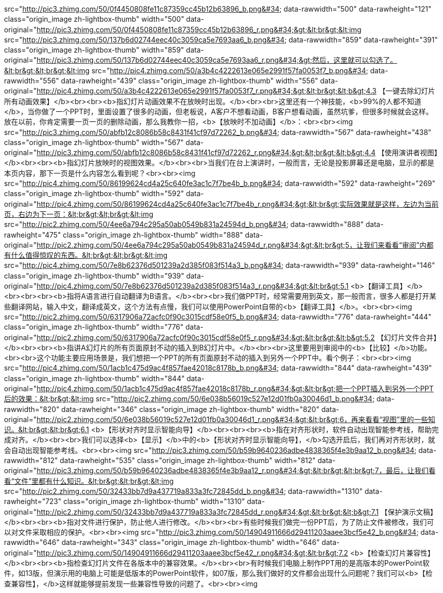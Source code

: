 src=&#34;http://pic3.zhimg.com/50/0f4450808fe11c87359cc45b12b63896_b.png&#34; data-rawwidth=&#34;500&#34; data-rawheight=&#34;121&#34; class=&#34;origin_image zh-lightbox-thumb&#34; width=&#34;500&#34; data-original=&#34;http://pic3.zhimg.com/50/0f4450808fe11c87359cc45b12b63896_r.png&#34;&gt;&lt;br&gt;&lt;img src=&#34;http://pic3.zhimg.com/50/137b6d02744eec40c3059ca5e7693aa6_b.png&#34; data-rawwidth=&#34;859&#34; data-rawheight=&#34;391&#34; class=&#34;origin_image zh-lightbox-thumb&#34; width=&#34;859&#34; data-original=&#34;http://pic3.zhimg.com/50/137b6d02744eec40c3059ca5e7693aa6_r.png&#34;&gt;然后，这里就可以勾选了。&lt;br&gt;&lt;br&gt;&lt;img src=&#34;http://pic4.zhimg.com/50/a3b4c4222613e065e2991f57fa0053f7_b.png&#34; data-rawwidth=&#34;556&#34; data-rawheight=&#34;439&#34; class=&#34;origin_image zh-lightbox-thumb&#34; width=&#34;556&#34; data-original=&#34;http://pic4.zhimg.com/50/a3b4c4222613e065e2991f57fa0053f7_r.png&#34;&gt;&lt;br&gt;&lt;b&gt;4.3 【一键去除幻灯片所有动画效果】&lt;/b&gt;&lt;br&gt;&lt;br&gt;&lt;b&gt;指幻灯片动画效果不在放映时出现。&lt;/b&gt;&lt;br&gt;&lt;br&gt;这里还有一个神技能，&lt;b&gt;99%的人都不知道&lt;/b&gt;，当你做了一个PPT时，里面设置了很多的动画，但老板说，A客户不想看动画，B客户想看动画，虽然坑爹，但很多时候就会这样。放在以前，你肯定需要一页一页的删除动画，那么我教你一招，&lt;b&gt;【放映时不加动画】&lt;/b&gt;：&lt;br&gt;&lt;br&gt;&lt;img src=&#34;http://pic3.zhimg.com/50/abfb12c8086b58c8431f41cf97d72262_b.png&#34; data-rawwidth=&#34;567&#34; data-rawheight=&#34;438&#34; class=&#34;origin_image zh-lightbox-thumb&#34; width=&#34;567&#34; data-original=&#34;http://pic3.zhimg.com/50/abfb12c8086b58c8431f41cf97d72262_r.png&#34;&gt;&lt;br&gt;&lt;b&gt;4.4 【使用演讲者视图】&lt;/b&gt;&lt;br&gt;&lt;br&gt;&lt;b&gt;指幻灯片放映时的视图效果。&lt;/b&gt;&lt;br&gt;&lt;br&gt;当我们在台上演讲时，一般而言，无论是投影屏幕还是电脑，显示的都是本页内容，那下一页是什么内容怎么看到呢？&lt;br&gt;&lt;br&gt;&lt;img src=&#34;http://pic4.zhimg.com/50/86199624cd4a25c640fe3ac1c7f7be4b_b.png&#34; data-rawwidth=&#34;592&#34; data-rawheight=&#34;269&#34; class=&#34;origin_image zh-lightbox-thumb&#34; width=&#34;592&#34; data-original=&#34;http://pic4.zhimg.com/50/86199624cd4a25c640fe3ac1c7f7be4b_r.png&#34;&gt;&lt;br&gt;实际效果就是这样，左边为当前页，右边为下一页：&lt;br&gt;&lt;br&gt;&lt;img src=&#34;http://pic2.zhimg.com/50/4ee6a794c295a50ab0549b831a24594d_b.png&#34; data-rawwidth=&#34;888&#34; data-rawheight=&#34;475&#34; class=&#34;origin_image zh-lightbox-thumb&#34; width=&#34;888&#34; data-original=&#34;http://pic2.zhimg.com/50/4ee6a794c295a50ab0549b831a24594d_r.png&#34;&gt;&lt;br&gt;5，让我们来看看“审阅”内都有什么值得惊叹的东西。&lt;br&gt;&lt;br&gt;&lt;img src=&#34;http://pic4.zhimg.com/50/7e8b62376d501239a2d385f083f514a3_b.png&#34; data-rawwidth=&#34;939&#34; data-rawheight=&#34;146&#34; class=&#34;origin_image zh-lightbox-thumb&#34; width=&#34;939&#34; data-original=&#34;http://pic4.zhimg.com/50/7e8b62376d501239a2d385f083f514a3_r.png&#34;&gt;&lt;br&gt;5.1 &lt;b&gt;【翻译工具】&lt;/b&gt;&lt;br&gt;&lt;br&gt;&lt;br&gt;&lt;b&gt;指将A语言进行自动翻译为B语言。&lt;/b&gt;&lt;br&gt;&lt;br&gt;我们做PPT时，经常需要用到英文，那一般而言，很多人都是打开某些翻译网站，输入中文，翻译成英文，这个方法有点慢，我们可以使用PowerPoint自带的&lt;b&gt;【翻译工具】&lt;/b&gt;。&lt;br&gt;&lt;br&gt;&lt;img src=&#34;http://pic2.zhimg.com/50/6317906a72acfc0f90c3015cdf58e0f5_b.png&#34; data-rawwidth=&#34;776&#34; data-rawheight=&#34;444&#34; class=&#34;origin_image zh-lightbox-thumb&#34; width=&#34;776&#34; data-original=&#34;http://pic2.zhimg.com/50/6317906a72acfc0f90c3015cdf58e0f5_r.png&#34;&gt;&lt;br&gt;&lt;b&gt;5.2 【幻灯片文件合并】&lt;/b&gt;&lt;br&gt;&lt;br&gt;&lt;b&gt;指讲A幻灯片的所有页面原封不动的插入到B幻灯片中。&lt;/b&gt;&lt;br&gt;&lt;br&gt;这里要用到审阅中的&lt;b&gt;【比较】&lt;/b&gt;功能。&lt;br&gt;&lt;br&gt;这个功能主要应用场景是，我们想把一个PPT的所有页面原封不动的插入到另外一个PPT中。看个例子：&lt;br&gt;&lt;br&gt;&lt;img src=&#34;http://pic4.zhimg.com/50/1acb1c475d9ac4f857fae42018c8178b_b.png&#34; data-rawwidth=&#34;844&#34; data-rawheight=&#34;439&#34; class=&#34;origin_image zh-lightbox-thumb&#34; width=&#34;844&#34; data-original=&#34;http://pic4.zhimg.com/50/1acb1c475d9ac4f857fae42018c8178b_r.png&#34;&gt;&lt;br&gt;把一个PPT插入到另外一个PPT后的效果：&lt;br&gt;&lt;img src=&#34;http://pic2.zhimg.com/50/6e038b56019c527e12d01fb0a30046d1_b.png&#34; data-rawwidth=&#34;820&#34; data-rawheight=&#34;346&#34; class=&#34;origin_image zh-lightbox-thumb&#34; width=&#34;820&#34; data-original=&#34;http://pic2.zhimg.com/50/6e038b56019c527e12d01fb0a30046d1_r.png&#34;&gt;&lt;br&gt;6，再来看看“视图”里的一些知识。&lt;br&gt;&lt;br&gt;6.1 &lt;b&gt;【形状对齐时显示智能向导】&lt;/b&gt;&lt;br&gt;&lt;br&gt;&lt;br&gt;&lt;b&gt;指在对齐形状时，软件自动出现智能参考线，帮助完成对齐。&lt;/b&gt;&lt;br&gt;&lt;br&gt;我们可以选择&lt;b&gt;【显示】&lt;/b&gt;中的&lt;b&gt;【形状对齐时显示智能向导】，&lt;/b&gt;勾选开启后，我们再对齐形状时，就会自动出现智能参考线。&lt;br&gt;&lt;br&gt;&lt;img src=&#34;http://pic3.zhimg.com/50/b59b9640236adbe4838365f4e3b9aa12_b.png&#34; data-rawwidth=&#34;812&#34; data-rawheight=&#34;535&#34; class=&#34;origin_image zh-lightbox-thumb&#34; width=&#34;812&#34; data-original=&#34;http://pic3.zhimg.com/50/b59b9640236adbe4838365f4e3b9aa12_r.png&#34;&gt;&lt;br&gt;&lt;br&gt;7，最后，让我们看看“文件”里都有什么知识。&lt;br&gt;&lt;br&gt;&lt;img src=&#34;http://pic2.zhimg.com/50/32433bb7d9a437719a833a3fc72845dd_b.png&#34; data-rawwidth=&#34;1310&#34; data-rawheight=&#34;723&#34; class=&#34;origin_image zh-lightbox-thumb&#34; width=&#34;1310&#34; data-original=&#34;http://pic2.zhimg.com/50/32433bb7d9a437719a833a3fc72845dd_r.png&#34;&gt;&lt;br&gt;&lt;b&gt;7.1 【保护演示文稿】&lt;/b&gt;&lt;br&gt;&lt;br&gt;&lt;b&gt;指对文件进行保护，防止他人进行修改。&lt;/b&gt;&lt;br&gt;&lt;br&gt;有些时候我们做完一份PPT后，为了防止文件被修改，我们可以对文件采取相应的保护。&lt;br&gt;&lt;br&gt;&lt;img src=&#34;http://pic3.zhimg.com/50/14904911666d29411203aaee3bcf5e42_b.png&#34; data-rawwidth=&#34;646&#34; data-rawheight=&#34;343&#34; class=&#34;origin_image zh-lightbox-thumb&#34; width=&#34;646&#34; data-original=&#34;http://pic3.zhimg.com/50/14904911666d29411203aaee3bcf5e42_r.png&#34;&gt;&lt;br&gt;7.2 &lt;b&gt;【检查幻灯片兼容性】&lt;/b&gt;&lt;br&gt;&lt;br&gt;&lt;b&gt;指检查幻灯片文件在各版本中的兼容效果。&lt;/b&gt;&lt;br&gt;&lt;br&gt;有时候我们电脑上制作PPT用的是高版本的PowerPoint软件，如13版，但演示用的电脑上可能是低版本的PowerPoint软件，如07版，那么我们做好的文件都会出现什么问题呢？我们可以&lt;b&gt;【检查兼容性】，&lt;/b&gt;这样就能够提前发现一些兼容性导致的问题了。&lt;br&gt;&lt;br&gt;&lt;img